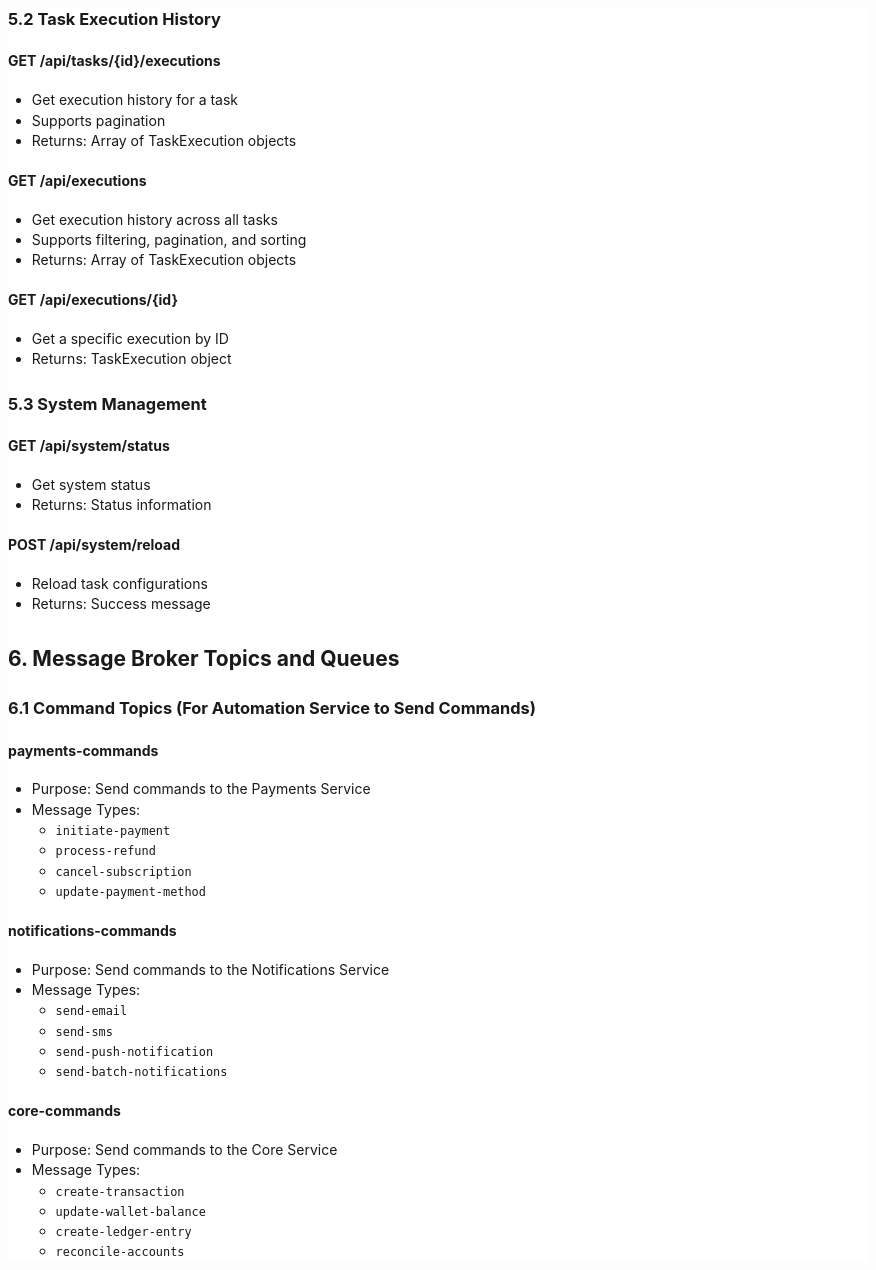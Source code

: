 ### 5.2 Task Execution History

#### GET /api/tasks/{id}/executions
- Get execution history for a task
- Supports pagination
- Returns: Array of TaskExecution objects

#### GET /api/executions
- Get execution history across all tasks
- Supports filtering, pagination, and sorting
- Returns: Array of TaskExecution objects

#### GET /api/executions/{id}
- Get a specific execution by ID
- Returns: TaskExecution object

### 5.3 System Management

#### GET /api/system/status
- Get system status
- Returns: Status information

#### POST /api/system/reload
- Reload task configurations
- Returns: Success message

## 6. Message Broker Topics and Queues

### 6.1 Command Topics (For Automation Service to Send Commands)

#### payments-commands
- Purpose: Send commands to the Payments Service
- Message Types:
  - `initiate-payment`
  - `process-refund`
  - `cancel-subscription`
  - `update-payment-method`

#### notifications-commands
- Purpose: Send commands to the Notifications Service
- Message Types:
  - `send-email`
  - `send-sms`
  - `send-push-notification`
  - `send-batch-notifications`

#### core-commands
- Purpose: Send commands to the Core Service
- Message Types:
  - `create-transaction`
  - `update-wallet-balance`
  - `create-ledger-entry`
  - `reconcile-accounts`
